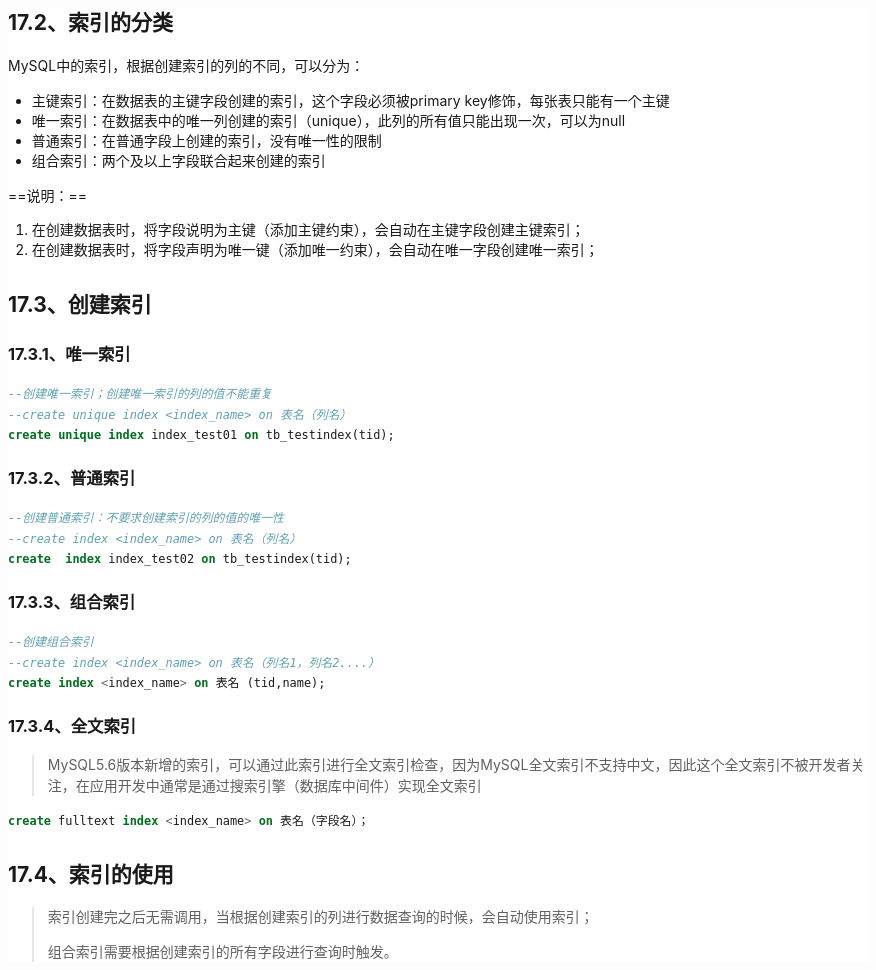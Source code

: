 ## 17.2、索引的分类

MySQL中的索引，根据创建索引的列的不同，可以分为：

- 主键索引：在数据表的主键字段创建的索引，这个字段必须被primary  key修饰，每张表只能有一个主键
- 唯一索引：在数据表中的唯一列创建的索引（unique），此列的所有值只能出现一次，可以为null
- 普通索引：在普通字段上创建的索引，没有唯一性的限制
- 组合索引：两个及以上字段联合起来创建的索引

==说明：==

1. 在创建数据表时，将字段说明为主键（添加主键约束），会自动在主键字段创建主键索引；
2. 在创建数据表时，将字段声明为唯一键（添加唯一约束），会自动在唯一字段创建唯一索引；

## 17.3、创建索引

### 17.3.1、唯一索引

```sql
--创建唯一索引；创建唯一索引的列的值不能重复
--create unique index <index_name> on 表名（列名）
create unique index index_test01 on tb_testindex(tid);
```

### 17.3.2、普通索引

```sql
--创建普通索引：不要求创建索引的列的值的唯一性
--create index <index_name> on 表名（列名）
create  index index_test02 on tb_testindex(tid);
```

### 17.3.3、组合索引

```sql
--创建组合索引
--create index <index_name> on 表名（列名1，列名2....）
create index <index_name> on 表名 (tid,name);
```

### 17.3.4、全文索引

> MySQL5.6版本新增的索引，可以通过此索引进行全文索引检查，因为MySQL全文索引不支持中文，因此这个全文索引不被开发者关注，在应用开发中通常是通过搜索引擎（数据库中间件）实现全文索引

```SQL
create fulltext index <index_name> on 表名（字段名）；
```

## 17.4、索引的使用

> 索引创建完之后无需调用，当根据创建索引的列进行数据查询的时候，会自动使用索引；
>
> 组合索引需要根据创建索引的所有字段进行查询时触发。

